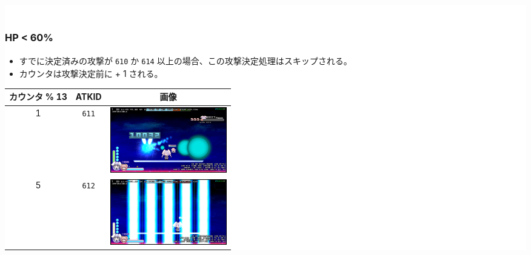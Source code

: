 <br>

### HP < 60%

- すでに決定済みの攻撃が `610` か `614` 以上の場合、この攻撃決定処理はスキップされる。
- カウンタは攻撃決定前に + 1 される。

| カウンタ % 13 | ATKID | 画像                                                    |
| :-----------: | :---: | ------------------------------------------------------- |
|       1       | `611` | <img src="Noah2/611.png" alt="611" width="192" height="108" /> |
|       5       | `612` | <img src="Noah2/612.png" alt="612" width="192" height="108" /> |